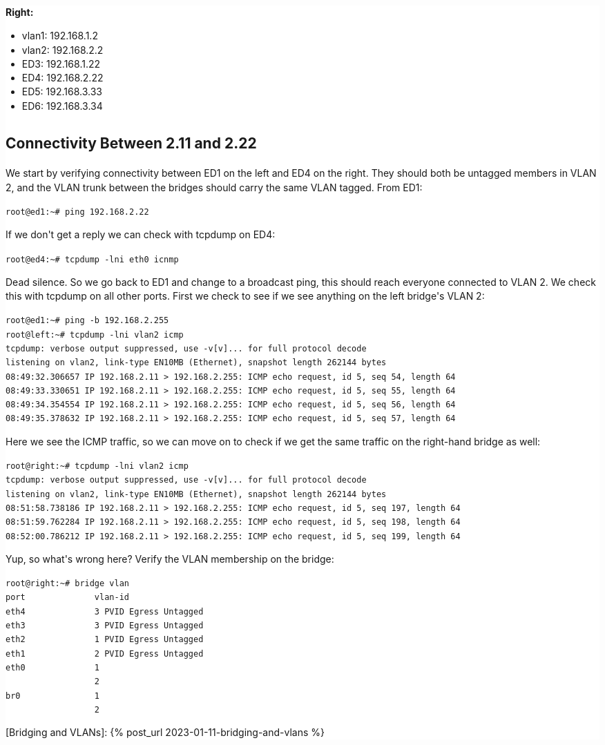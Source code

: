 **Right:**

  - vlan1: 192.168.1.2
  - vlan2: 192.168.2.2
  - ED3: 192.168.1.22
  - ED4: 192.168.2.22
  - ED5: 192.168.3.33
  - ED6: 192.168.3.34


Connectivity Between 2.11 and 2.22
----------------------------------

We start by verifying connectivity between ED1 on the left and ED4 on
the right.  They should both be untagged members in VLAN 2, and the VLAN
trunk between the bridges should carry the same VLAN tagged.  From ED1:

    root@ed1:~# ping 192.168.2.22

If we don't get a reply we can check with tcpdump on ED4:

    root@ed4:~# tcpdump -lni eth0 icnmp

Dead silence.  So we go back to ED1 and change to a broadcast ping, this
should reach everyone connected to VLAN 2.  We check this with tcpdump
on all other ports.  First we check to see if we see anything on the
left bridge's VLAN 2:

    root@ed1:~# ping -b 192.168.2.255
    root@left:~# tcpdump -lni vlan2 icmp
    tcpdump: verbose output suppressed, use -v[v]... for full protocol decode
    listening on vlan2, link-type EN10MB (Ethernet), snapshot length 262144 bytes
    08:49:32.306657 IP 192.168.2.11 > 192.168.2.255: ICMP echo request, id 5, seq 54, length 64
    08:49:33.330651 IP 192.168.2.11 > 192.168.2.255: ICMP echo request, id 5, seq 55, length 64
    08:49:34.354554 IP 192.168.2.11 > 192.168.2.255: ICMP echo request, id 5, seq 56, length 64
    08:49:35.378632 IP 192.168.2.11 > 192.168.2.255: ICMP echo request, id 5, seq 57, length 64

Here we see the ICMP traffic, so we can move on to check if we get the
same traffic on the right-hand bridge as well:

    root@right:~# tcpdump -lni vlan2 icmp
    tcpdump: verbose output suppressed, use -v[v]... for full protocol decode
    listening on vlan2, link-type EN10MB (Ethernet), snapshot length 262144 bytes
    08:51:58.738186 IP 192.168.2.11 > 192.168.2.255: ICMP echo request, id 5, seq 197, length 64
    08:51:59.762284 IP 192.168.2.11 > 192.168.2.255: ICMP echo request, id 5, seq 198, length 64
    08:52:00.786212 IP 192.168.2.11 > 192.168.2.255: ICMP echo request, id 5, seq 199, length 64

Yup, so what's wrong here?  Verify the VLAN membership on the bridge:

    root@right:~# bridge vlan
    port              vlan-id
    eth4              3 PVID Egress Untagged
    eth3              3 PVID Egress Untagged
    eth2              1 PVID Egress Untagged
    eth1              2 PVID Egress Untagged
    eth0              1
                      2
    br0               1
                      2


[ping(8)]: https://www.man7.org/linux/man-pages/man8/ping.8.html
[tcpdump(8)]: https://www.man7.org/linux/man-pages/man8/tcpdump.8.html
[sysctl(8)]: https://www.man7.org/linux/man-pages/man8/sysctl.8.html
[Bridging and VLANs]: {% post_url 2023-01-11-bridging-and-vlans %}